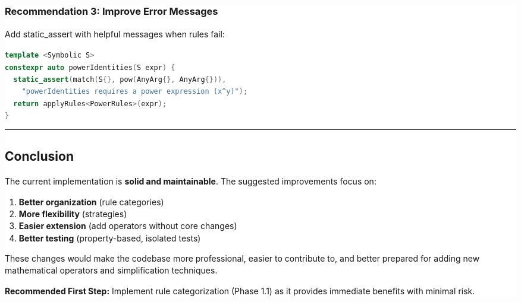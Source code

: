 ### Recommendation 3: Improve Error Messages

Add static_assert with helpful messages when rules fail:

```cpp
template <Symbolic S>
constexpr auto powerIdentities(S expr) {
  static_assert(match(S{}, pow(AnyArg{}, AnyArg{})),
    "powerIdentities requires a power expression (x^y)");
  return applyRules<PowerRules>(expr);
}
```

---

## Conclusion

The current implementation is **solid and maintainable**. The suggested improvements focus on:

1. **Better organization** (rule categories)
2. **More flexibility** (strategies)
3. **Easier extension** (add operators without core changes)
4. **Better testing** (property-based, isolated tests)

These changes would make the codebase more professional, easier to contribute to, and better prepared for adding new mathematical operators and simplification techniques.

**Recommended First Step:** Implement rule categorization (Phase 1.1) as it provides immediate benefits with minimal risk.
